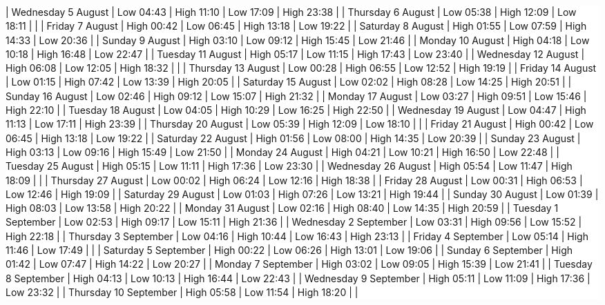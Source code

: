 | Wednesday 5 August | Low 04:43 | High 11:10 | Low 17:09 | High 23:38 | 
| Thursday 6 August | Low 05:38 | High 12:09 | Low 18:11 |  | 
| Friday 7 August | High 00:42 | Low 06:45 | High 13:18 | Low 19:22 | 
| Saturday 8 August | High 01:55 | Low 07:59 | High 14:33 | Low 20:36 | 
| Sunday 9 August | High 03:10 | Low 09:12 | High 15:45 | Low 21:46 | 
| Monday 10 August | High 04:18 | Low 10:18 | High 16:48 | Low 22:47 | 
| Tuesday 11 August | High 05:17 | Low 11:15 | High 17:43 | Low 23:40 | 
| Wednesday 12 August | High 06:08 | Low 12:05 | High 18:32 |  | 
| Thursday 13 August | Low 00:28 | High 06:55 | Low 12:52 | High 19:19 | 
| Friday 14 August | Low 01:15 | High 07:42 | Low 13:39 | High 20:05 | 
| Saturday 15 August | Low 02:02 | High 08:28 | Low 14:25 | High 20:51 | 
| Sunday 16 August | Low 02:46 | High 09:12 | Low 15:07 | High 21:32 | 
| Monday 17 August | Low 03:27 | High 09:51 | Low 15:46 | High 22:10 | 
| Tuesday 18 August | Low 04:05 | High 10:29 | Low 16:25 | High 22:50 | 
| Wednesday 19 August | Low 04:47 | High 11:13 | Low 17:11 | High 23:39 | 
| Thursday 20 August | Low 05:39 | High 12:09 | Low 18:10 |  | 
| Friday 21 August | High 00:42 | Low 06:45 | High 13:18 | Low 19:22 | 
| Saturday 22 August | High 01:56 | Low 08:00 | High 14:35 | Low 20:39 | 
| Sunday 23 August | High 03:13 | Low 09:16 | High 15:49 | Low 21:50 | 
| Monday 24 August | High 04:21 | Low 10:21 | High 16:50 | Low 22:48 | 
| Tuesday 25 August | High 05:15 | Low 11:11 | High 17:36 | Low 23:30 | 
| Wednesday 26 August | High 05:54 | Low 11:47 | High 18:09 |  | 
| Thursday 27 August | Low 00:02 | High 06:24 | Low 12:16 | High 18:38 | 
| Friday 28 August | Low 00:31 | High 06:53 | Low 12:46 | High 19:09 | 
| Saturday 29 August | Low 01:03 | High 07:26 | Low 13:21 | High 19:44 | 
| Sunday 30 August | Low 01:39 | High 08:03 | Low 13:58 | High 20:22 | 
| Monday 31 August | Low 02:16 | High 08:40 | Low 14:35 | High 20:59 | 
| Tuesday 1 September | Low 02:53 | High 09:17 | Low 15:11 | High 21:36 | 
| Wednesday 2 September | Low 03:31 | High 09:56 | Low 15:52 | High 22:18 | 
| Thursday 3 September | Low 04:16 | High 10:44 | Low 16:43 | High 23:13 | 
| Friday 4 September | Low 05:14 | High 11:46 | Low 17:49 |  | 
| Saturday 5 September | High 00:22 | Low 06:26 | High 13:01 | Low 19:06 | 
| Sunday 6 September | High 01:42 | Low 07:47 | High 14:22 | Low 20:27 | 
| Monday 7 September | High 03:02 | Low 09:05 | High 15:39 | Low 21:41 | 
| Tuesday 8 September | High 04:13 | Low 10:13 | High 16:44 | Low 22:43 | 
| Wednesday 9 September | High 05:11 | Low 11:09 | High 17:36 | Low 23:32 | 
| Thursday 10 September | High 05:58 | Low 11:54 | High 18:20 |  | 